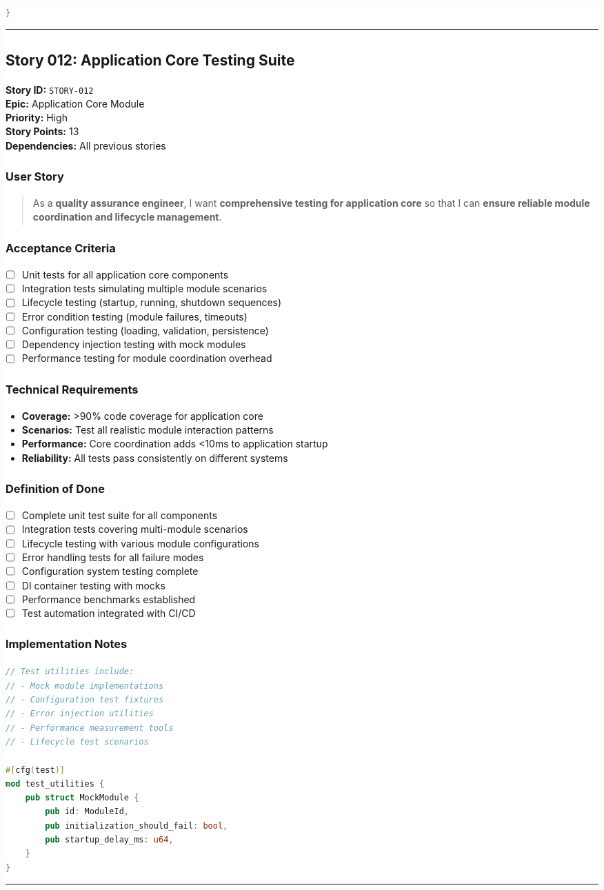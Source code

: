 ```rust
}
```

---

## Story 012: Application Core Testing Suite

**Story ID:** `STORY-012`  
**Epic:** Application Core Module  
**Priority:** High  
**Story Points:** 13  
**Dependencies:** All previous stories  

### User Story
> As a **quality assurance engineer**, I want **comprehensive testing for application core** so that I can **ensure reliable module coordination and lifecycle management**.

### Acceptance Criteria
- [ ] Unit tests for all application core components
- [ ] Integration tests simulating multiple module scenarios
- [ ] Lifecycle testing (startup, running, shutdown sequences)
- [ ] Error condition testing (module failures, timeouts)
- [ ] Configuration testing (loading, validation, persistence)
- [ ] Dependency injection testing with mock modules
- [ ] Performance testing for module coordination overhead

### Technical Requirements
- **Coverage:** >90% code coverage for application core
- **Scenarios:** Test all realistic module interaction patterns
- **Performance:** Core coordination adds <10ms to application startup
- **Reliability:** All tests pass consistently on different systems

### Definition of Done
- [ ] Complete unit test suite for all components
- [ ] Integration tests covering multi-module scenarios
- [ ] Lifecycle testing with various module configurations
- [ ] Error handling tests for all failure modes
- [ ] Configuration system testing complete
- [ ] DI container testing with mocks
- [ ] Performance benchmarks established
- [ ] Test automation integrated with CI/CD

### Implementation Notes
```rust
// Test utilities include:
// - Mock module implementations
// - Configuration test fixtures
// - Error injection utilities
// - Performance measurement tools
// - Lifecycle test scenarios

#[cfg(test)]
mod test_utilities {
    pub struct MockModule {
        pub id: ModuleId,
        pub initialization_should_fail: bool,
        pub startup_delay_ms: u64,
    }
}
```

---